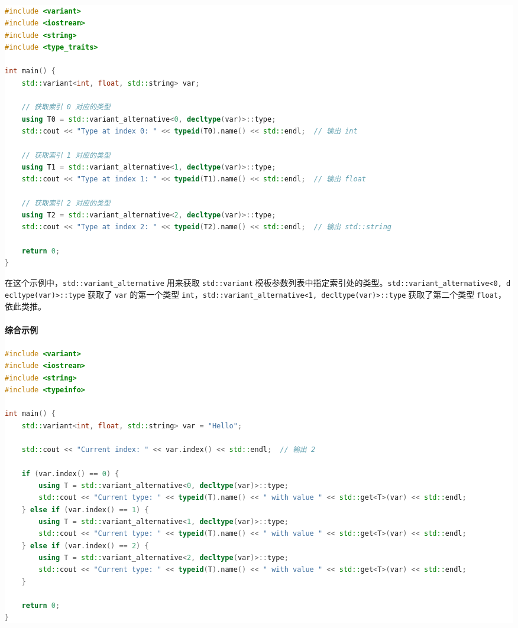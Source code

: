 ```cpp
#include <variant>
#include <iostream>
#include <string>
#include <type_traits>

int main() {
    std::variant<int, float, std::string> var;

    // 获取索引 0 对应的类型
    using T0 = std::variant_alternative<0, decltype(var)>::type;
    std::cout << "Type at index 0: " << typeid(T0).name() << std::endl;  // 输出 int

    // 获取索引 1 对应的类型
    using T1 = std::variant_alternative<1, decltype(var)>::type;
    std::cout << "Type at index 1: " << typeid(T1).name() << std::endl;  // 输出 float

    // 获取索引 2 对应的类型
    using T2 = std::variant_alternative<2, decltype(var)>::type;
    std::cout << "Type at index 2: " << typeid(T2).name() << std::endl;  // 输出 std::string

    return 0;
}
```

在这个示例中，`std::variant_alternative` 用来获取 `std::variant` 模板参数列表中指定索引处的类型。`std::variant_alternative<0, decltype(var)>::type` 获取了 `var` 的第一个类型 `int`，`std::variant_alternative<1, decltype(var)>::type` 获取了第二个类型 `float`，依此类推。

#### 综合示例

```cpp
#include <variant>
#include <iostream>
#include <string>
#include <typeinfo>

int main() {
    std::variant<int, float, std::string> var = "Hello";

    std::cout << "Current index: " << var.index() << std::endl;  // 输出 2

    if (var.index() == 0) {
        using T = std::variant_alternative<0, decltype(var)>::type;
        std::cout << "Current type: " << typeid(T).name() << " with value " << std::get<T>(var) << std::endl;
    } else if (var.index() == 1) {
        using T = std::variant_alternative<1, decltype(var)>::type;
        std::cout << "Current type: " << typeid(T).name() << " with value " << std::get<T>(var) << std::endl;
    } else if (var.index() == 2) {
        using T = std::variant_alternative<2, decltype(var)>::type;
        std::cout << "Current type: " << typeid(T).name() << " with value " << std::get<T>(var) << std::endl;
    }

    return 0;
}
```
